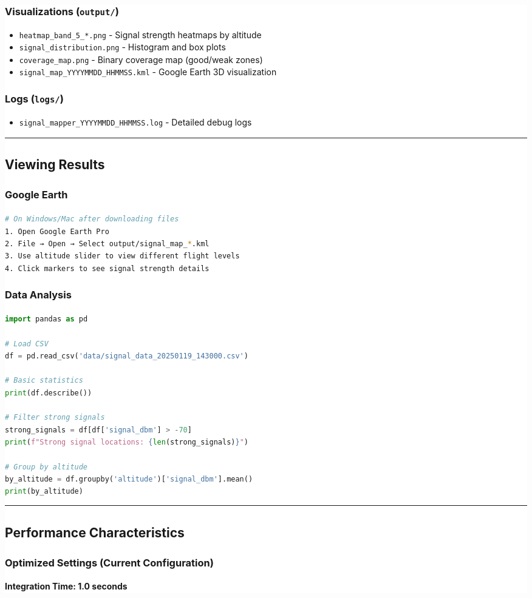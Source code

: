 ### Visualizations (`output/`)

- `heatmap_band_5_*.png` - Signal strength heatmaps by altitude
- `signal_distribution.png` - Histogram and box plots
- `coverage_map.png` - Binary coverage map (good/weak zones)
- `signal_map_YYYYMMDD_HHMMSS.kml` - Google Earth 3D visualization

### Logs (`logs/`)

- `signal_mapper_YYYYMMDD_HHMMSS.log` - Detailed debug logs

---

## Viewing Results

### Google Earth

```bash
# On Windows/Mac after downloading files
1. Open Google Earth Pro
2. File → Open → Select output/signal_map_*.kml
3. Use altitude slider to view different flight levels
4. Click markers to see signal strength details
```

### Data Analysis

```python
import pandas as pd

# Load CSV
df = pd.read_csv('data/signal_data_20250119_143000.csv')

# Basic statistics
print(df.describe())

# Filter strong signals
strong_signals = df[df['signal_dbm'] > -70]
print(f"Strong signal locations: {len(strong_signals)}")

# Group by altitude
by_altitude = df.groupby('altitude')['signal_dbm'].mean()
print(by_altitude)
```

---

## Performance Characteristics

### Optimized Settings (Current Configuration)

**Integration Time: 1.0 seconds**
